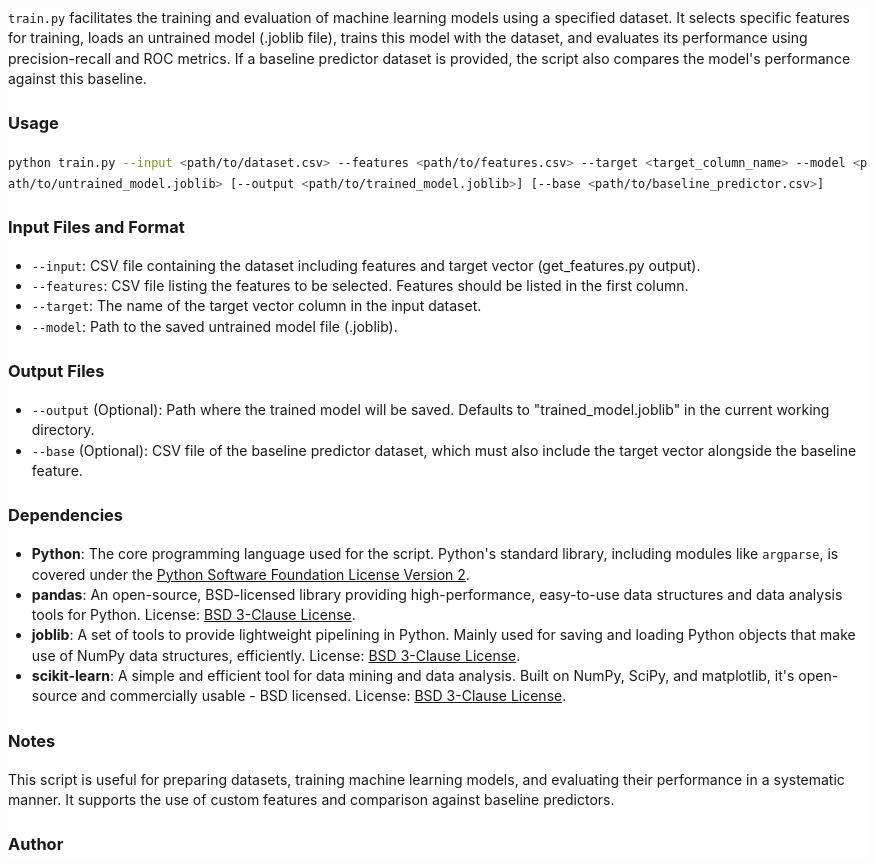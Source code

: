 `train.py` facilitates the training and evaluation of machine learning models using a specified dataset. It selects specific features for training, loads an untrained model (.joblib file), trains this model with the dataset, and evaluates its performance using precision-recall and ROC metrics. If a baseline predictor dataset is provided, the script also compares the model's performance against this baseline.

### Usage

```bash
python train.py --input <path/to/dataset.csv> --features <path/to/features.csv> --target <target_column_name> --model <path/to/untrained_model.joblib> [--output <path/to/trained_model.joblib>] [--base <path/to/baseline_predictor.csv>]
```

### Input Files and Format

- `--input`: CSV file containing the dataset including features and target vector (get_features.py output).
- `--features`: CSV file listing the features to be selected. Features should be listed in the first column.
- `--target`: The name of the target vector column in the input dataset.
- `--model`: Path to the saved untrained model file (.joblib).

### Output Files

- `--output` (Optional): Path where the trained model will be saved. Defaults to "trained_model.joblib" in the current working directory.
- `--base` (Optional): CSV file of the baseline predictor dataset, which must also include the target vector alongside the baseline feature.

### Dependencies

- **Python**: The core programming language used for the script. Python's standard library, including modules like `argparse`, is covered under the [Python Software Foundation License Version 2](https://www.python.org/download/releases/2.7/license/).
- **pandas**: An open-source, BSD-licensed library providing high-performance, easy-to-use data structures and data analysis tools for Python. License: [BSD 3-Clause License](https://pandas.pydata.org/pandas-docs/stable/getting_started/overview.html#license).
- **joblib**: A set of tools to provide lightweight pipelining in Python. Mainly used for saving and loading Python objects that make use of NumPy data structures, efficiently. License: [BSD 3-Clause License](https://joblib.readthedocs.io/en/latest/license.html).
- **scikit-learn**: A simple and efficient tool for data mining and data analysis. Built on NumPy, SciPy, and matplotlib, it's open-source and commercially usable - BSD licensed. License: [BSD 3-Clause License](https://scikit-learn.org/stable/about.html#citing-scikit-learn).

### Notes

This script is useful for preparing datasets, training machine learning models, and evaluating their performance in a systematic manner. It supports the use of custom features and comparison against baseline predictors.

### Author
